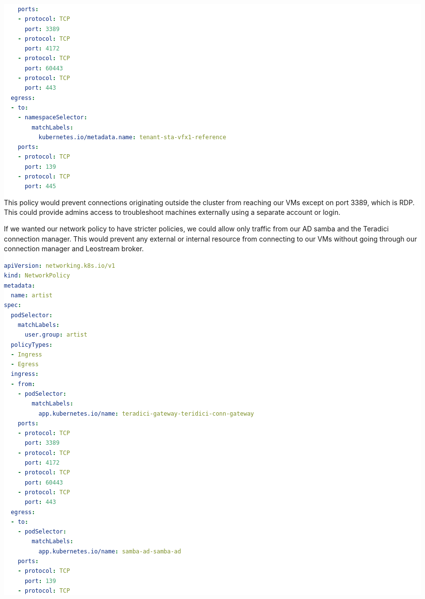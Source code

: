```yaml
    ports:
    - protocol: TCP
      port: 3389
    - protocol: TCP
      port: 4172
    - protocol: TCP
      port: 60443
    - protocol: TCP
      port: 443
  egress:
  - to:
    - namespaceSelector:
        matchLabels:
          kubernetes.io/metadata.name: tenant-sta-vfx1-reference
    ports:
    - protocol: TCP
      port: 139
    - protocol: TCP
      port: 445
```

This policy would prevent connections originating outside the cluster from reaching our VMs except on port 3389, which is RDP. This could provide admins access to troubleshoot machines externally using a separate account or login.

If we wanted our network policy to have stricter policies, we could allow only traffic from our AD samba and the Teradici connection manager. This would prevent any external or internal resource from connecting to our VMs without going through our connection manager and Leostream broker.

```yaml
apiVersion: networking.k8s.io/v1
kind: NetworkPolicy
metadata:
  name: artist
spec:
  podSelector:
    matchLabels:
      user.group: artist
  policyTypes:
  - Ingress
  - Egress
  ingress:
  - from:
    - podSelector:
        matchLabels:
          app.kubernetes.io/name: teradici-gateway-teridici-conn-gateway
    ports:
    - protocol: TCP
      port: 3389
    - protocol: TCP
      port: 4172
    - protocol: TCP
      port: 60443
    - protocol: TCP
      port: 443
  egress:
  - to:
    - podSelector:
        matchLabels:
          app.kubernetes.io/name: samba-ad-samba-ad
    ports:
    - protocol: TCP
      port: 139
    - protocol: TCP
```